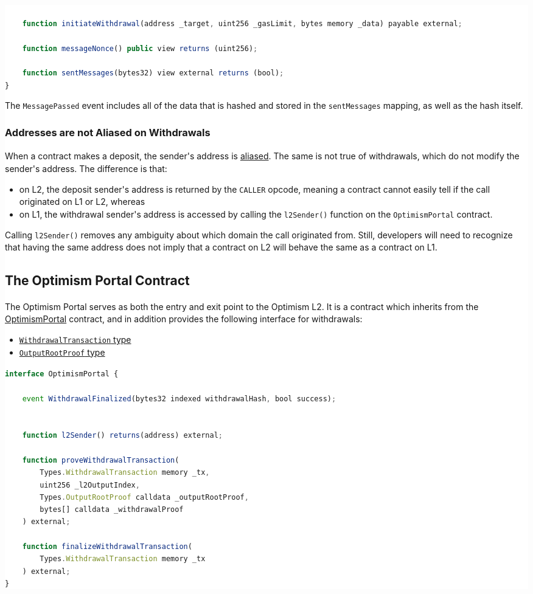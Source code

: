 ```js

    function initiateWithdrawal(address _target, uint256 _gasLimit, bytes memory _data) payable external;

    function messageNonce() public view returns (uint256);

    function sentMessages(bytes32) view external returns (bool);
}

```

The `MessagePassed` event includes all of the data that is hashed and
stored in the `sentMessages` mapping, as well as the hash itself.

### Addresses are not Aliased on Withdrawals

[address-aliasing]: #no-address-aliasing

When a contract makes a deposit, the sender's address is [aliased](./deposits.md#address-aliasing). The same is not true
of withdrawals, which do not modify the sender's address. The difference is that:

- on L2, the deposit sender's address is returned by the `CALLER` opcode, meaning a contract cannot easily tell if the
  call originated on L1 or L2, whereas
- on L1, the withdrawal sender's address is accessed by calling the `l2Sender()` function on the `OptimismPortal`
  contract.

Calling `l2Sender()` removes any ambiguity about which domain the call originated from. Still, developers will need to
recognize that having the same address does not imply that a contract on L2 will behave the same as a contract on L1.

## The Optimism Portal Contract

The Optimism Portal serves as both the entry and exit point to the Optimism L2. It is a contract which inherits from
the [OptimismPortal](./deposits.md#deposit-contract) contract, and in addition provides the following interface for
withdrawals:

- [`WithdrawalTransaction` type]
- [`OutputRootProof` type]

```js
interface OptimismPortal {

    event WithdrawalFinalized(bytes32 indexed withdrawalHash, bool success);


    function l2Sender() returns(address) external;

    function proveWithdrawalTransaction(
        Types.WithdrawalTransaction memory _tx,
        uint256 _l2OutputIndex,
        Types.OutputRootProof calldata _outputRootProof,
        bytes[] calldata _withdrawalProof
    ) external;

    function finalizeWithdrawalTransaction(
        Types.WithdrawalTransaction memory _tx
    ) external;
}
```


[g-deposits]: glossary.md#deposits
[g-deposited]: glossary.md#deposited-transaction
[deposit-tx-type]: glossary.md#deposited-transaction-type
[g-withdrawal]: glossary.md#withdrawal
[g-mpt]: glossary.md#merkle-patricia-trie
[g-relayer]: glossary.md#withdrawals
[g-execution-engine]: glossary.md#execution-engine
[message-passer-contract]: #the-l2tol1messagepasser-contract
   [polygon-dbl-spend]: https://gerhard-wagner.medium.com/double-spending-bug-in-polygons-plasma-bridge-2e0954ccadf1
[`WithdrawalTransaction` type]: https://github.com/zircuit-labs/zkr-monorepo-public/blob/6c6d142d7bb95faa11066aab5d8aed7187abfe38/packages/contracts-bedrock/contracts/libraries/Types.sol#L76-L83
[`OutputRootProof` type]: https://github.com/zircuit-labs/zkr-monorepo-public/blob/6c6d142d7bb95faa11066aab5d8aed7187abfe38/packages/contracts-bedrock/contracts/libraries/Types.sol#L33-L38